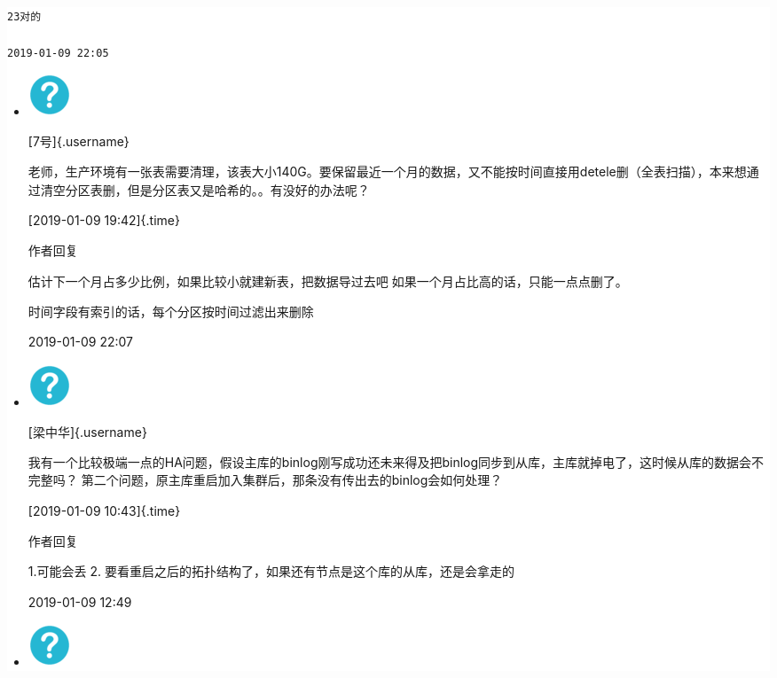     23对的

    2019-01-09 22:05
    
    

- ![](../images/question.png)
    
    
    [7号]{.username}
    

    
    老师，生产环境有一张表需要清理，该表大小140G。要保留最近一个月的数据，又不能按时间直接用detele删（全表扫描），本来想通过清空分区表删，但是分区表又是哈希的。。有没好的办法呢？
    

    [2019-01-09 19:42]{.time}
    
    
    作者回复
    

    估计下一个月占多少比例，如果比较小就建新表，把数据导过去吧
    如果一个月占比高的话，只能一点点删了。
    
    时间字段有索引的话，每个分区按时间过滤出来删除

    2019-01-09 22:07
    
    

- ![](../images/question.png)
    
    
    [梁中华]{.username}
    

    
    我有一个比较极端一点的HA问题，假设主库的binlog刚写成功还未来得及把binlog同步到从库，主库就掉电了，这时候从库的数据会不完整吗？
    第二个问题，原主库重启加入集群后，那条没有传出去的binlog会如何处理？
    

    [2019-01-09 10:43]{.time}
    
    
    作者回复
    

    1.可能会丢
    2.
    要看重启之后的拓扑结构了，如果还有节点是这个库的从库，还是会拿走的

    2019-01-09 12:49
    
    

- ![](../images/question.png)
    
